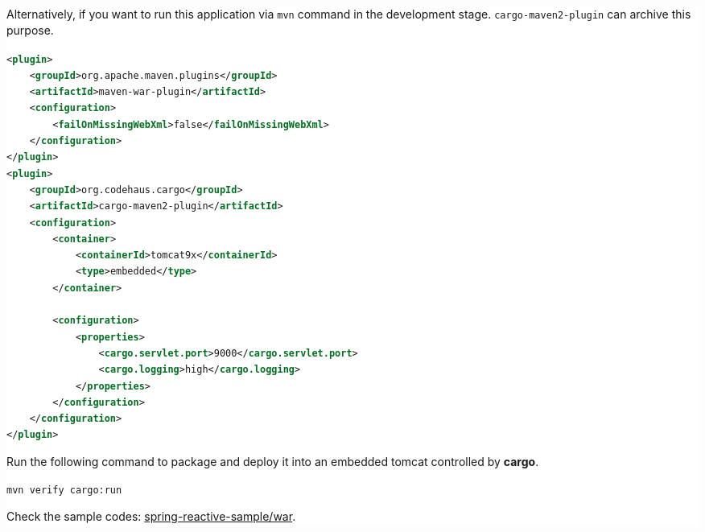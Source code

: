 Alternatively, if you want to run this application via `mvn` command in the development stage. `cargo-maven2-plugin` can archive this purpose.

```xml
<plugin> 
	<groupId>org.apache.maven.plugins</groupId>
	<artifactId>maven-war-plugin</artifactId>
	<configuration>
		<failOnMissingWebXml>false</failOnMissingWebXml>
	</configuration>
</plugin>
<plugin>
	<groupId>org.codehaus.cargo</groupId>
	<artifactId>cargo-maven2-plugin</artifactId>
	<configuration>
		<container>
			<containerId>tomcat9x</containerId>
			<type>embedded</type>
		</container>

		<configuration>
			<properties>
				<cargo.servlet.port>9000</cargo.servlet.port>
				<cargo.logging>high</cargo.logging>
			</properties>
		</configuration>
	</configuration>
</plugin>
```

Run the following command to package and deploy it into an embedded tomcat controlled by **cargo**.

```
mvn verify cargo:run
```

Check the sample codes: [spring-reactive-sample/war](https://github.com/hantsy/spring-reactive-sample/blob/master/war).